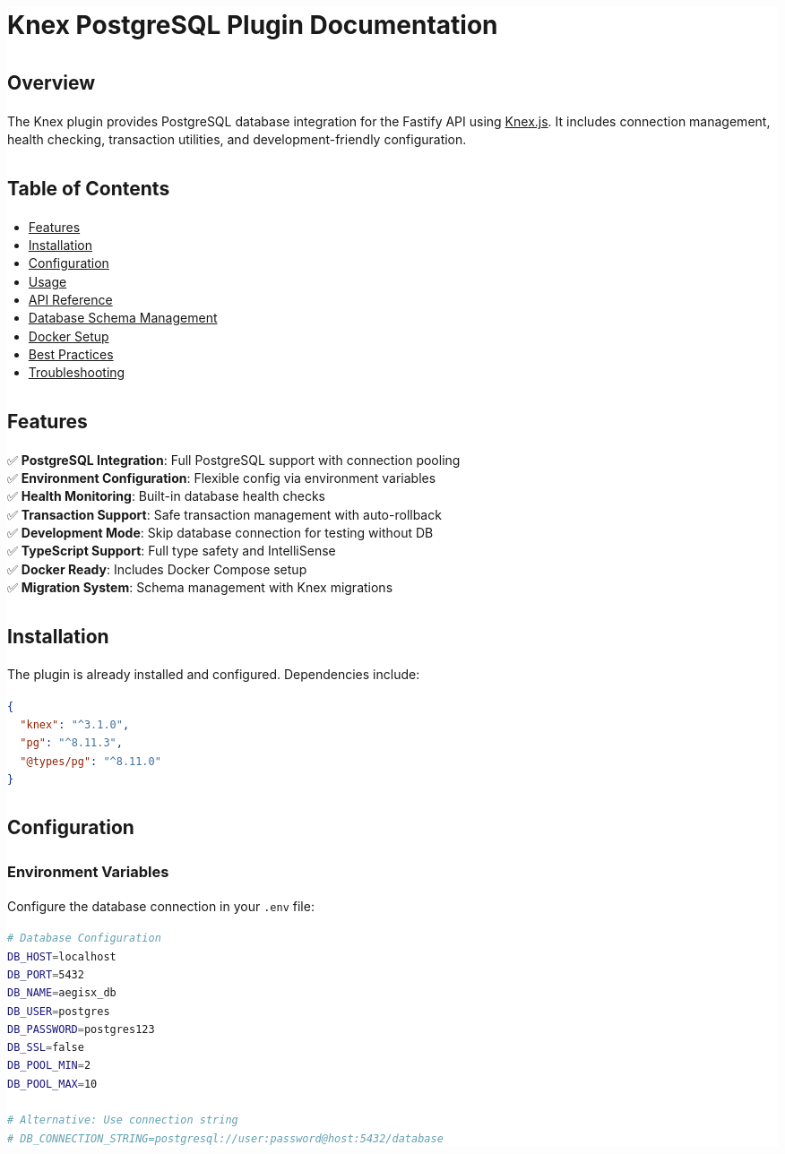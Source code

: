 # Knex PostgreSQL Plugin Documentation

## Overview

The Knex plugin provides PostgreSQL database integration for the Fastify API using [Knex.js](https://knexjs.org/). It includes connection management, health checking, transaction utilities, and development-friendly configuration.

## Table of Contents

- [Features](#features)
- [Installation](#installation)
- [Configuration](#configuration)
- [Usage](#usage)
- [API Reference](#api-reference)
- [Database Schema Management](#database-schema-management)
- [Docker Setup](#docker-setup)
- [Best Practices](#best-practices)
- [Troubleshooting](#troubleshooting)

## Features

✅ **PostgreSQL Integration**: Full PostgreSQL support with connection pooling  
✅ **Environment Configuration**: Flexible config via environment variables  
✅ **Health Monitoring**: Built-in database health checks  
✅ **Transaction Support**: Safe transaction management with auto-rollback  
✅ **Development Mode**: Skip database connection for testing without DB  
✅ **TypeScript Support**: Full type safety and IntelliSense  
✅ **Docker Ready**: Includes Docker Compose setup  
✅ **Migration System**: Schema management with Knex migrations  

## Installation

The plugin is already installed and configured. Dependencies include:

```json
{
  "knex": "^3.1.0",
  "pg": "^8.11.3",
  "@types/pg": "^8.11.0"
}
```

## Configuration

### Environment Variables

Configure the database connection in your `.env` file:

```bash
# Database Configuration
DB_HOST=localhost
DB_PORT=5432
DB_NAME=aegisx_db
DB_USER=postgres
DB_PASSWORD=postgres123
DB_SSL=false
DB_POOL_MIN=2
DB_POOL_MAX=10

# Alternative: Use connection string
# DB_CONNECTION_STRING=postgresql://user:password@host:5432/database
```